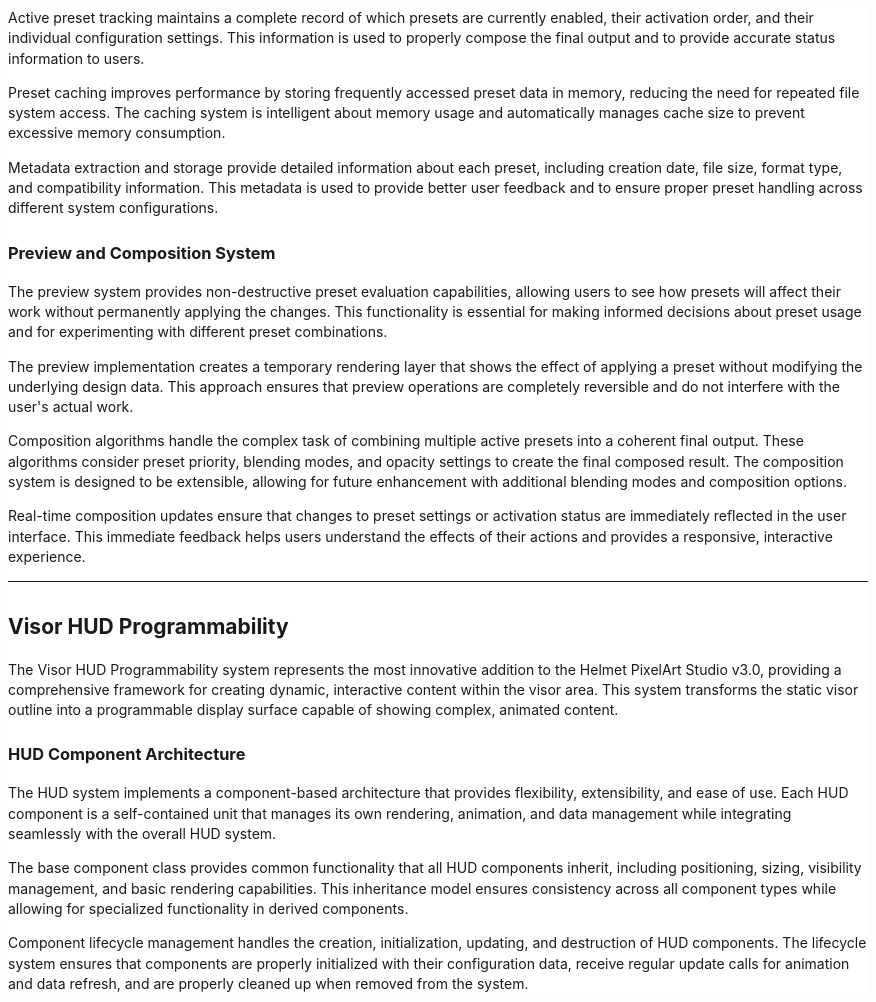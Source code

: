 Active preset tracking maintains a complete record of which presets are currently enabled, their activation order, and their individual configuration settings. This information is used to properly compose the final output and to provide accurate status information to users.

Preset caching improves performance by storing frequently accessed preset data in memory, reducing the need for repeated file system access. The caching system is intelligent about memory usage and automatically manages cache size to prevent excessive memory consumption.

Metadata extraction and storage provide detailed information about each preset, including creation date, file size, format type, and compatibility information. This metadata is used to provide better user feedback and to ensure proper preset handling across different system configurations.

### Preview and Composition System

The preview system provides non-destructive preset evaluation capabilities, allowing users to see how presets will affect their work without permanently applying the changes. This functionality is essential for making informed decisions about preset usage and for experimenting with different preset combinations.

The preview implementation creates a temporary rendering layer that shows the effect of applying a preset without modifying the underlying design data. This approach ensures that preview operations are completely reversible and do not interfere with the user's actual work.

Composition algorithms handle the complex task of combining multiple active presets into a coherent final output. These algorithms consider preset priority, blending modes, and opacity settings to create the final composed result. The composition system is designed to be extensible, allowing for future enhancement with additional blending modes and composition options.

Real-time composition updates ensure that changes to preset settings or activation status are immediately reflected in the user interface. This immediate feedback helps users understand the effects of their actions and provides a responsive, interactive experience.

---

## Visor HUD Programmability

The Visor HUD Programmability system represents the most innovative addition to the Helmet PixelArt Studio v3.0, providing a comprehensive framework for creating dynamic, interactive content within the visor area. This system transforms the static visor outline into a programmable display surface capable of showing complex, animated content.

### HUD Component Architecture

The HUD system implements a component-based architecture that provides flexibility, extensibility, and ease of use. Each HUD component is a self-contained unit that manages its own rendering, animation, and data management while integrating seamlessly with the overall HUD system.

The base component class provides common functionality that all HUD components inherit, including positioning, sizing, visibility management, and basic rendering capabilities. This inheritance model ensures consistency across all component types while allowing for specialized functionality in derived components.

Component lifecycle management handles the creation, initialization, updating, and destruction of HUD components. The lifecycle system ensures that components are properly initialized with their configuration data, receive regular update calls for animation and data refresh, and are properly cleaned up when removed from the system.
